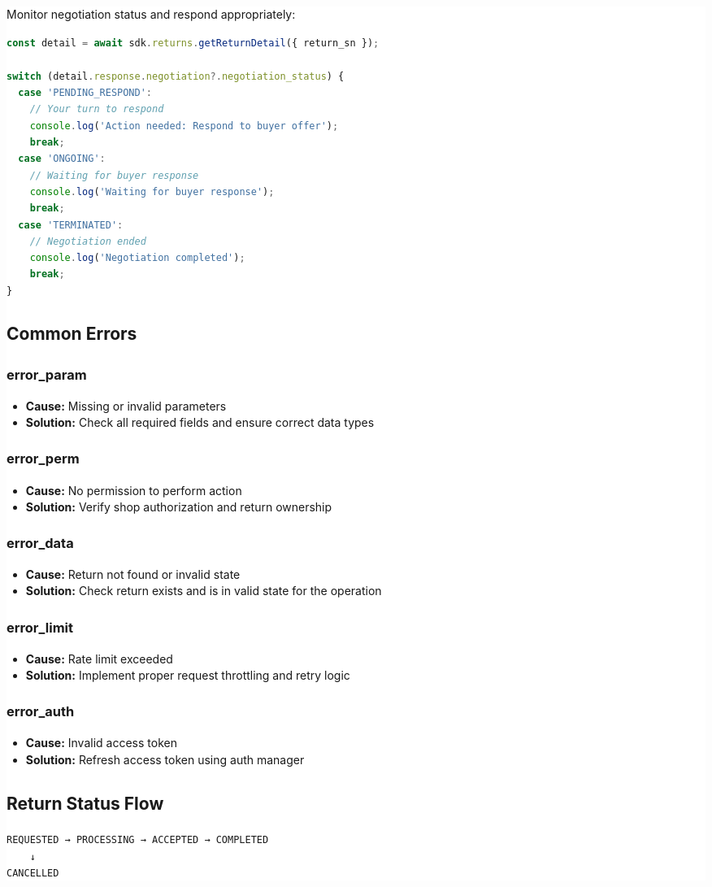 Monitor negotiation status and respond appropriately:

```typescript
const detail = await sdk.returns.getReturnDetail({ return_sn });

switch (detail.response.negotiation?.negotiation_status) {
  case 'PENDING_RESPOND':
    // Your turn to respond
    console.log('Action needed: Respond to buyer offer');
    break;
  case 'ONGOING':
    // Waiting for buyer response
    console.log('Waiting for buyer response');
    break;
  case 'TERMINATED':
    // Negotiation ended
    console.log('Negotiation completed');
    break;
}
```

## Common Errors

### error_param
- **Cause:** Missing or invalid parameters
- **Solution:** Check all required fields and ensure correct data types

### error_perm
- **Cause:** No permission to perform action
- **Solution:** Verify shop authorization and return ownership

### error_data
- **Cause:** Return not found or invalid state
- **Solution:** Check return exists and is in valid state for the operation

### error_limit
- **Cause:** Rate limit exceeded
- **Solution:** Implement proper request throttling and retry logic

### error_auth
- **Cause:** Invalid access token
- **Solution:** Refresh access token using auth manager

## Return Status Flow

```
REQUESTED → PROCESSING → ACCEPTED → COMPLETED
    ↓
CANCELLED
```
